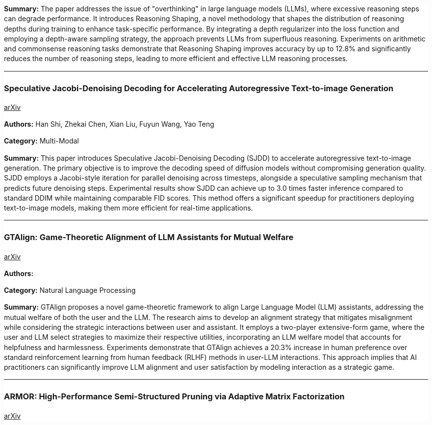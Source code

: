 **Summary:** The paper addresses the issue of "overthinking" in large language models (LLMs), where excessive reasoning steps can degrade performance. It introduces Reasoning Shaping, a novel methodology that shapes the distribution of reasoning depths during training to enhance task-specific performance. By integrating a depth regularizer into the loss function and employing a depth-aware sampling strategy, the approach prevents LLMs from superfluous reasoning. Experiments on arithmetic and commonsense reasoning tasks demonstrate that Reasoning Shaping improves accuracy by up to 12.8% and significantly reduces the number of reasoning steps, leading to more efficient and effective LLM reasoning processes.

---

### Speculative Jacobi-Denoising Decoding for Accelerating Autoregressive Text-to-image Generation

[arXiv](https://arxiv.org/abs/2510.08994)

**Authors:** Han Shi, Zhekai Chen, Xian Liu, Fuyun Wang, Yao Teng

**Category:** Multi-Modal

**Summary:** This paper introduces Speculative Jacobi-Denoising Decoding (SJDD) to accelerate autoregressive text-to-image generation. The primary objective is to improve the decoding speed of diffusion models without compromising generation quality. SJDD employs a Jacobi-style iteration for parallel denoising across timesteps, alongside a speculative sampling mechanism that predicts future denoising steps. Experimental results show SJDD can achieve up to 3.0 times faster inference compared to standard DDIM while maintaining comparable FID scores. This method offers a significant speedup for practitioners deploying text-to-image models, making them more efficient for real-time applications.

---

### GTAlign: Game-Theoretic Alignment of LLM Assistants for Mutual Welfare

[arXiv](https://arxiv.org/abs/2510.08872)

**Authors:** 

**Category:** Natural Language Processing

**Summary:** GTAlign proposes a novel game-theoretic framework to align Large Language Model (LLM) assistants, addressing the mutual welfare of both the user and the LLM. The research aims to develop an alignment strategy that mitigates misalignment while considering the strategic interactions between user and assistant. It employs a two-player extensive-form game, where the user and LLM select strategies to maximize their respective utilities, incorporating an LLM welfare model that accounts for helpfulness and harmlessness. Experiments demonstrate that GTAlign achieves a 20.3% increase in human preference over standard reinforcement learning from human feedback (RLHF) methods in user-LLM interactions. This approach implies that AI practitioners can significantly improve LLM alignment and user satisfaction by modeling interaction as a strategic game.

---

### ARMOR: High-Performance Semi-Structured Pruning via Adaptive Matrix Factorization

[arXiv](https://arxiv.org/abs/2510.05528)
